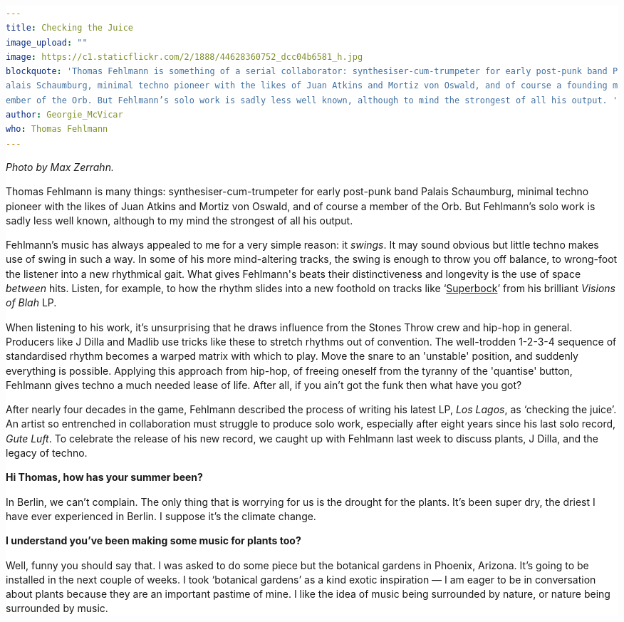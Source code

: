 ```yaml
---
title: Checking the Juice
image_upload: ""
image: https://c1.staticflickr.com/2/1888/44628360752_dcc04b6581_h.jpg
blockquote: 'Thomas Fehlmann is something of a serial collaborator: synthesiser-cum-trumpeter for early post-punk band Palais Schaumburg, minimal techno pioneer with the likes of Juan Atkins and Mortiz von Oswald, and of course a founding member of the Orb. But Fehlmann’s solo work is sadly less well known, although to mind the strongest of all his output. '
author: Georgie_McVicar
who: Thomas Fehlmann
---
```

_Photo by Max Zerrahn._ 

Thomas Fehlmann is many things: synthesiser-cum-trumpeter for early post-punk band Palais Schaumburg, minimal techno pioneer with the likes of Juan Atkins and Mortiz von Oswald, and of course a member of the Orb. But Fehlmann’s solo work is sadly less well known, although to my mind the strongest of all his output. 

Fehlmann’s music has always appealed to me for a very simple reason: it _swings_. It may sound obvious but little techno makes use of swing in such a way. In some of his more mind-altering tracks, the swing is enough to throw you off balance, to wrong-foot the listener into a new rhythmical gait. What gives Fehlmann's beats their distinctiveness and longevity is the use of space _between_ hits. Listen, for example, to how the rhythm slides into a new foothold on tracks like ‘[Superbock](https://www.youtube.com/watch?v=ZpCXYIuQK6U)’ from his brilliant _Visions of Blah_ LP. 

When listening to his work, it’s unsurprising that he draws influence from the Stones Throw crew and hip-hop in general. Producers like J Dilla and Madlib use tricks like these to stretch rhythms out of convention. The well-trodden 1-2-3-4 sequence of standardised rhythm becomes a warped matrix with which to play. Move the snare to an 'unstable' position, and suddenly everything is possible. Applying this approach from hip-hop, of freeing oneself from the tyranny of the 'quantise' button, Fehlmann gives techno a much needed lease of life. After all, if you ain’t got the funk then what have you got? 

After nearly four decades in the game, Fehlmann described the process of writing his latest LP, _Los Lagos_, as ‘checking the juice’. An artist so entrenched in collaboration must struggle to produce solo work, especially after eight years since his last solo record, _Gute Luft_. To celebrate the release of his new record, we caught up with Fehlmann last week to discuss plants, J Dilla, and the legacy of techno. 

<iframe style="border: 0; width: 100%; height: 120px;" src="https://bandcamp.com/EmbeddedPlayer/album=359330282/size=large/bgcol=ffffff/linkcol=f171a2/tracklist=false/artwork=small/track=3877077707/transparent=true/" seamless><a href="http://thomasfehlmann.bandcamp.com/album/los-lagos">Los Lagos by Thomas Fehlmann</a></iframe>

**Hi Thomas, how has your summer been?** 

In Berlin, we can’t complain. The only thing that is worrying for us is the drought for the plants. It’s been super dry, the driest I have ever experienced in Berlin. I suppose it’s the climate change.

**I understand you’ve been making some music for plants too?** 

Well, funny you should say that. I was asked to do some piece but the botanical gardens in Phoenix, Arizona. It’s going to be installed in the next couple of weeks. I took ‘botanical gardens’ as a kind exotic inspiration — I am eager to be in conversation about plants because they are an important pastime of mine. I like the idea of music being surrounded by nature, or nature being surrounded by music. 
